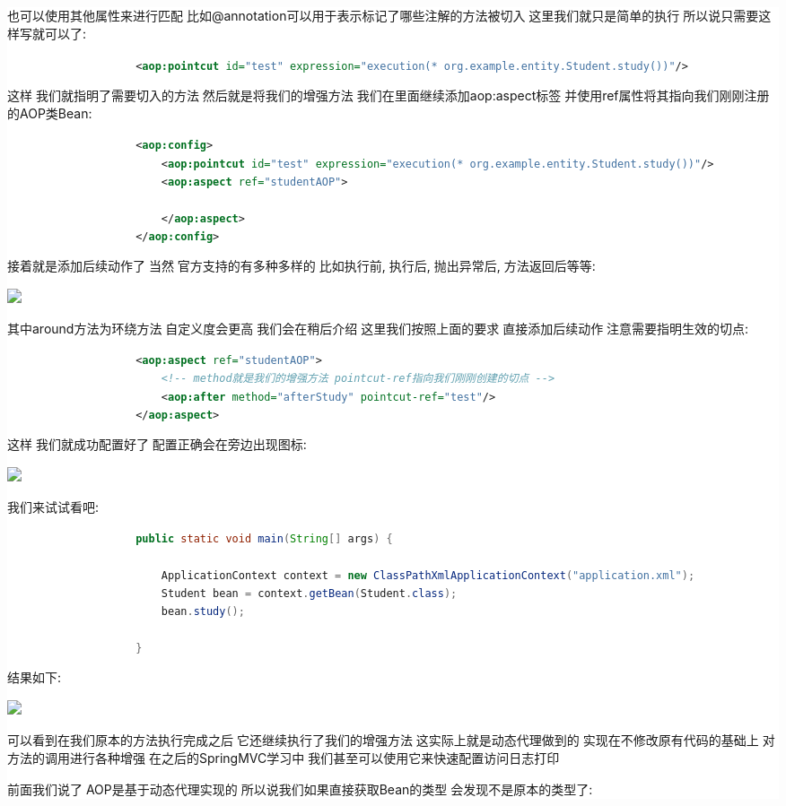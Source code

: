 也可以使用其他属性来进行匹配 比如@annotation可以用于表示标记了哪些注解的方法被切入 这里我们就只是简单的执行 所以说只需要这样写就可以了:

```xml
                    <aop:pointcut id="test" expression="execution(* org.example.entity.Student.study())"/>
```

这样 我们就指明了需要切入的方法 然后就是将我们的增强方法 我们在里面继续添加aop:aspect标签 并使用ref属性将其指向我们刚刚注册的AOP类Bean:

```xml
                    <aop:config>
                        <aop:pointcut id="test" expression="execution(* org.example.entity.Student.study())"/>
                        <aop:aspect ref="studentAOP">
                    				
                        </aop:aspect>
                    </aop:config>
```

接着就是添加后续动作了 当然 官方支持的有多种多样的 比如执行前, 执行后, 抛出异常后, 方法返回后等等:

<img src="https://image.itbaima.net/markdown/2022/12/16/uopJ9KyqMvQSwi4.png"/>

其中around方法为环绕方法 自定义度会更高 我们会在稍后介绍 这里我们按照上面的要求 直接添加后续动作 注意需要指明生效的切点:

```xml
                    <aop:aspect ref="studentAOP">
                      	<!-- method就是我们的增强方法 pointcut-ref指向我们刚刚创建的切点 -->
                        <aop:after method="afterStudy" pointcut-ref="test"/>
                    </aop:aspect>
```

这样 我们就成功配置好了 配置正确会在旁边出现图标:

<img src="https://image.itbaima.net/markdown/2022/12/16/hBaSmuovMzp5iIn.png"/>

我们来试试看吧:

```java
                    public static void main(String[] args) {
    
                        ApplicationContext context = new ClassPathXmlApplicationContext("application.xml");
                        Student bean = context.getBean(Student.class);
                        bean.study();
                        
                    }
```

结果如下:

<img src="https://image.itbaima.net/markdown/2022/12/16/JlvLe9rgQw2pbXo.png"/>

可以看到在我们原本的方法执行完成之后 它还继续执行了我们的增强方法 这实际上就是动态代理做到的 实现在不修改原有代码的基础上
对方法的调用进行各种增强 在之后的SpringMVC学习中 我们甚至可以使用它来快速配置访问日志打印

前面我们说了 AOP是基于动态代理实现的 所以说我们如果直接获取Bean的类型 会发现不是原本的类型了:
